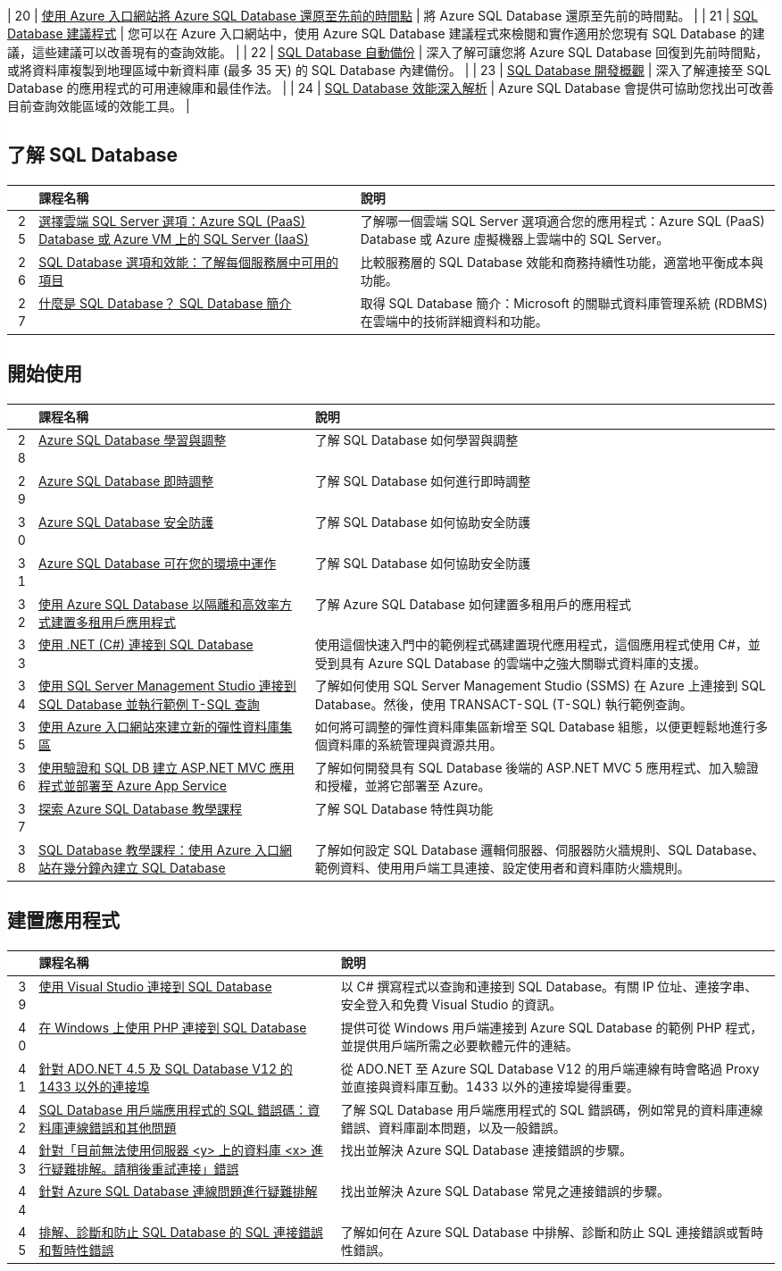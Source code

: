 | 20 | [使用 Azure 入口網站將 Azure SQL Database 還原至先前的時間點](sql-database-point-in-time-restore-portal.md) | 將 Azure SQL Database 還原至先前的時間點。 |
| 21 | [SQL Database 建議程式](sql-database-advisor-portal.md) | 您可以在 Azure 入口網站中，使用 Azure SQL Database 建議程式來檢閱和實作適用於您現有 SQL Database 的建議，這些建議可以改善現有的查詢效能。 |
| 22 | [SQL Database 自動備份](sql-database-automated-backups.md) | 深入了解可讓您將 Azure SQL Database 回復到先前時間點，或將資料庫複製到地理區域中新資料庫 (最多 35 天) 的 SQL Database 內建備份。 |
| 23 | [SQL Database 開發概觀](sql-database-develop-overview.md) | 深入了解連接至 SQL Database 的應用程式的可用連線庫和最佳作法。 |
| 24 | [SQL Database 效能深入解析](sql-database-performance.md) | Azure SQL Database 會提供可協助您找出可改善目前查詢效能區域的效能工具。 |


## 了解 SQL Database


| &nbsp; | 課程名稱 | 說明 |
| --: | :-- | :-- |
| 25 | [選擇雲端 SQL Server 選項：Azure SQL (PaaS) Database 或 Azure VM 上的 SQL Server (IaaS)](data-management-azure-sql-database-and-sql-server-iaas.md) | 了解哪一個雲端 SQL Server 選項適合您的應用程式：Azure SQL (PaaS) Database 或 Azure 虛擬機器上雲端中的 SQL Server。 |
| 26 | [SQL Database 選項和效能：了解每個服務層中可用的項目](sql-database-service-tiers.md) | 比較服務層的 SQL Database 效能和商務持續性功能，適當地平衡成本與功能。 |
| 27 | [什麼是 SQL Database？ SQL Database 簡介](sql-database-technical-overview.md) | 取得 SQL Database 簡介：Microsoft 的關聯式資料庫管理系統 (RDBMS) 在雲端中的技術詳細資料和功能。 |


## 開始使用


| &nbsp; | 課程名稱 | 說明 |
| --: | :-- | :-- |
| 28 | [Azure SQL Database 學習與調整](sql-database-learn-and-adapt.md) | 了解 SQL Database 如何學習與調整 |
| 29 | [Azure SQL Database 即時調整](sql-database-scale-on-the-fly.md) | 了解 SQL Database 如何進行即時調整 |
| 30 | [Azure SQL Database 安全防護](sql-database-helps-secures-and-protects.md) | 了解 SQL Database 如何協助安全防護 |
| 31 | [Azure SQL Database 可在您的環境中運作](sql-database-works-in-your-environment.md) | 了解 SQL Database 如何協助安全防護 |
| 32 | [使用 Azure SQL Database 以隔離和高效率方式建置多租用戶應用程式](sql-database-build-multi-tenant-apps.md) | 了解 Azure SQL Database 如何建置多租用戶的應用程式 |
| 33 | [使用 .NET (C#) 連接到 SQL Database](sql-database-develop-dotnet-simple.md) | 使用這個快速入門中的範例程式碼建置現代應用程式，這個應用程式使用 C#，並受到具有 Azure SQL Database 的雲端中之強大關聯式資料庫的支援。 |
| 34 | [使用 SQL Server Management Studio 連接到 SQL Database 並執行範例 T-SQL 查詢](sql-database-connect-query-ssms.md) | 了解如何使用 SQL Server Management Studio (SSMS) 在 Azure 上連接到 SQL Database。然後，使用 TRANSACT-SQL (T-SQL) 執行範例查詢。 |
| 35 | [使用 Azure 入口網站來建立新的彈性資料庫集區](sql-database-elastic-pool-create-portal.md) | 如何將可調整的彈性資料庫集區新增至 SQL Database 組態，以便更輕鬆地進行多個資料庫的系統管理與資源共用。 |
| 36 | [使用驗證和 SQL DB 建立 ASP.NET MVC 應用程式並部署至 Azure App Service](web-sites-dotnet-deploy-aspnet-mvc-app-membership-oauth-sql-database.md) | 了解如何開發具有 SQL Database 後端的 ASP.NET MVC 5 應用程式、加入驗證和授權，並將它部署至 Azure。 |
| 37 | [探索 Azure SQL Database 教學課程](sql-database-explore-tutorials.md) | 了解 SQL Database 特性與功能 |
| 38 | [SQL Database 教學課程：使用 Azure 入口網站在幾分鐘內建立 SQL Database](sql-database-get-started.md) | 了解如何設定 SQL Database 邏輯伺服器、伺服器防火牆規則、SQL Database、範例資料、使用用戶端工具連接、設定使用者和資料庫防火牆規則。 |


## 建置應用程式


| &nbsp; | 課程名稱 | 說明 |
| --: | :-- | :-- |
| 39 | [使用 Visual Studio 連接到 SQL Database](sql-database-connect-query.md) | 以 C# 撰寫程式以查詢和連接到 SQL Database。有關 IP 位址、連接字串、安全登入和免費 Visual Studio 的資訊。 |
| 40 | [在 Windows 上使用 PHP 連接到 SQL Database](sql-database-develop-php-simple.md) | 提供可從 Windows 用戶端連接到 Azure SQL Database 的範例 PHP 程式，並提供用戶端所需之必要軟體元件的連結。 |
| 41 | [針對 ADO.NET 4.5 及 SQL Database V12 的 1433 以外的連接埠](sql-database-develop-direct-route-ports-adonet-v12.md) | 從 ADO.NET 至 Azure SQL Database V12 的用戶端連線有時會略過 Proxy 並直接與資料庫互動。1433 以外的連接埠變得重要。 |
| 42 | [SQL Database 用戶端應用程式的 SQL 錯誤碼：資料庫連線錯誤和其他問題](sql-database-develop-error-messages.md) | 了解 SQL Database 用戶端應用程式的 SQL 錯誤碼，例如常見的資料庫連線錯誤、資料庫副本問題，以及一般錯誤。 |
| 43 | [針對「目前無法使用伺服器 &lt;y&gt; 上的資料庫 &lt;x&gt; 進行疑難排解。請稍後重試連接」錯誤](sql-database-troubleshoot-connection.md) | 找出並解決 Azure SQL Database 連接錯誤的步驟。 |
| 44 | [針對 Azure SQL Database 連線問題進行疑難排解](sql-database-troubleshoot-common-connection-issues.md) | 找出並解決 Azure SQL Database 常見之連接錯誤的步驟。 |
| 45 | [排解、診斷和防止 SQL Database 的 SQL 連接錯誤和暫時性錯誤](sql-database-connectivity-issues.md) | 了解如何在 Azure SQL Database 中排解、診斷和防止 SQL 連接錯誤或暫時性錯誤。 |
